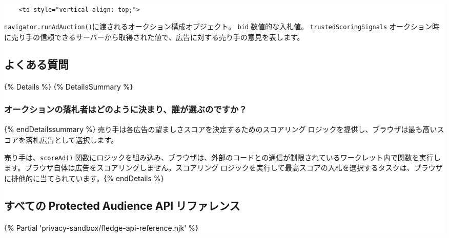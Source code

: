         <td style="vertical-align: top;">
<code>navigator.runAdAuction()</code>に渡されるオークション構成オブジェクト。</td>
      </tr>
      <tr>
        <td style="vertical-align: top;"><code>bid</code></td>
        <td style="vertical-align: top;">数値的な入札値。</td>
      </tr>
      <tr>
        <td style="vertical-align: top;"><code>trustedScoringSignals</code></td>
        <td style="vertical-align: top;">オークション時に売り手の信頼できるサーバーから取得された値で、広告に対する売り手の意見を表します。</td>
      </tr>
    </tbody>
  </table>
</div>

## よくある質問

{% Details %} {% DetailsSummary %}

### オークションの落札者はどのように決まり、誰が選ぶのですか？

{% endDetailssummary %} 売り手は各広告の望ましさスコアを決定するためのスコアリング ロジックを提供し、ブラウザは最も高いスコアを落札広告として選択します。

売り手は、`scoreAd()` 関数にロジックを組み込み、ブラウザは、外部のコードとの通信が制限されているワークレット内で関数を実行します。ブラウザ自体は広告をスコアリングしません。スコアリング ロジックを実行して最高スコアの入札を選択するタスクは、ブラウザに排他的に当てられています。{% endDetails %}

## すべての Protected Audience API リファレンス

{% Partial 'privacy-sandbox/fledge-api-reference.njk' %}

